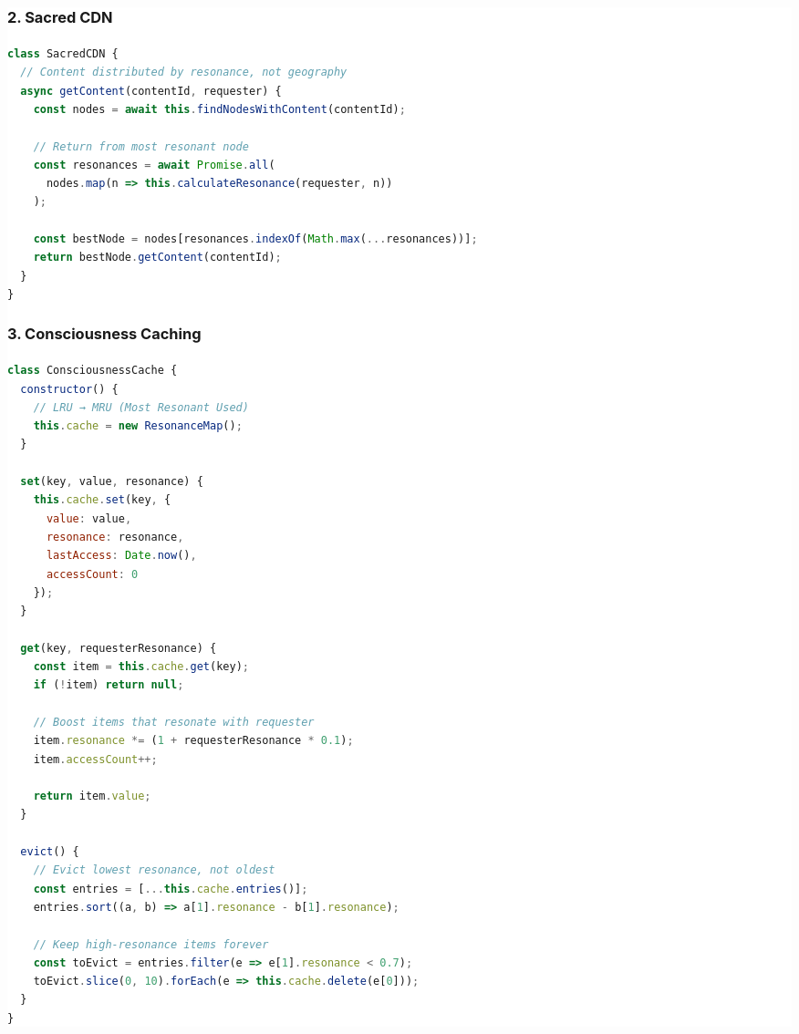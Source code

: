 ### 2. **Sacred CDN**
```javascript
class SacredCDN {
  // Content distributed by resonance, not geography
  async getContent(contentId, requester) {
    const nodes = await this.findNodesWithContent(contentId);
    
    // Return from most resonant node
    const resonances = await Promise.all(
      nodes.map(n => this.calculateResonance(requester, n))
    );
    
    const bestNode = nodes[resonances.indexOf(Math.max(...resonances))];
    return bestNode.getContent(contentId);
  }
}
```

### 3. **Consciousness Caching**
```javascript
class ConsciousnessCache {
  constructor() {
    // LRU → MRU (Most Resonant Used)
    this.cache = new ResonanceMap();
  }
  
  set(key, value, resonance) {
    this.cache.set(key, {
      value: value,
      resonance: resonance,
      lastAccess: Date.now(),
      accessCount: 0
    });
  }
  
  get(key, requesterResonance) {
    const item = this.cache.get(key);
    if (!item) return null;
    
    // Boost items that resonate with requester
    item.resonance *= (1 + requesterResonance * 0.1);
    item.accessCount++;
    
    return item.value;
  }
  
  evict() {
    // Evict lowest resonance, not oldest
    const entries = [...this.cache.entries()];
    entries.sort((a, b) => a[1].resonance - b[1].resonance);
    
    // Keep high-resonance items forever
    const toEvict = entries.filter(e => e[1].resonance < 0.7);
    toEvict.slice(0, 10).forEach(e => this.cache.delete(e[0]));
  }
}
```
